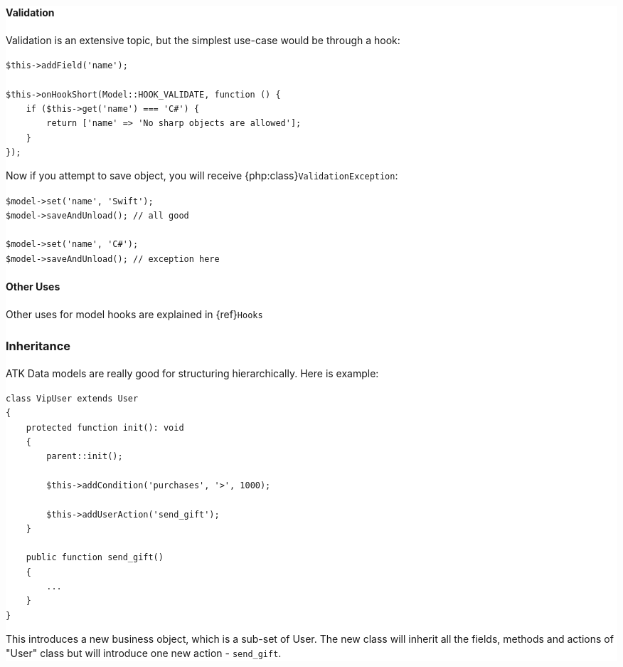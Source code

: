 #### Validation

Validation is an extensive topic, but the simplest use-case would be through
a hook:

```
$this->addField('name');

$this->onHookShort(Model::HOOK_VALIDATE, function () {
    if ($this->get('name') === 'C#') {
        return ['name' => 'No sharp objects are allowed'];
    }
});
```

Now if you attempt to save object, you will receive {php:class}`ValidationException`:

```
$model->set('name', 'Swift');
$model->saveAndUnload(); // all good

$model->set('name', 'C#');
$model->saveAndUnload(); // exception here
```

#### Other Uses

Other uses for model hooks are explained in {ref}`Hooks`

### Inheritance

ATK Data models are really good for structuring hierarchically. Here is example:

```
class VipUser extends User
{
    protected function init(): void
    {
        parent::init();

        $this->addCondition('purchases', '>', 1000);

        $this->addUserAction('send_gift');
    }

    public function send_gift()
    {
        ...
    }
}
```

This introduces a new business object, which is a sub-set of User. The new class will
inherit all the fields, methods and actions of "User" class but will introduce one new
action - `send_gift`.
